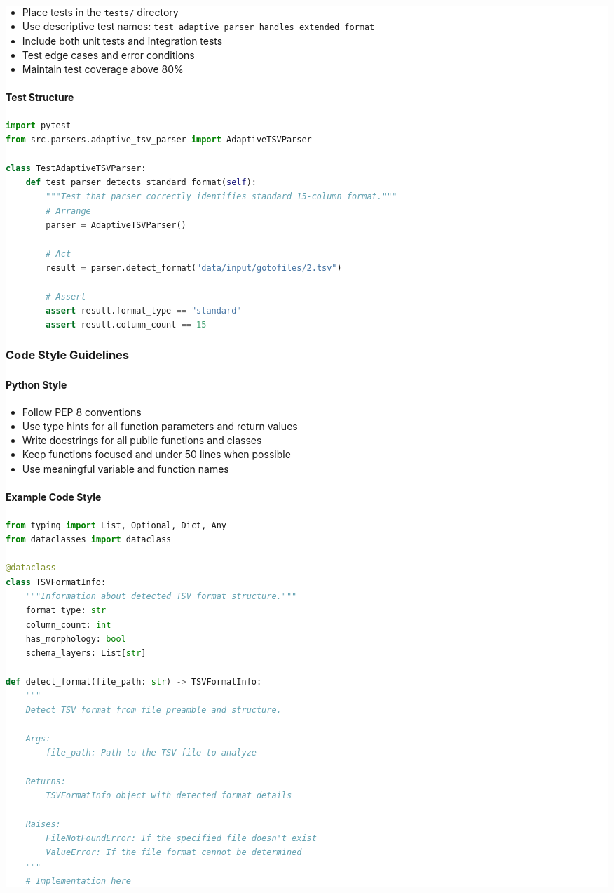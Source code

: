 - Place tests in the `tests/` directory
- Use descriptive test names: `test_adaptive_parser_handles_extended_format`
- Include both unit tests and integration tests
- Test edge cases and error conditions
- Maintain test coverage above 80%

#### Test Structure

```python
import pytest
from src.parsers.adaptive_tsv_parser import AdaptiveTSVParser

class TestAdaptiveTSVParser:
    def test_parser_detects_standard_format(self):
        """Test that parser correctly identifies standard 15-column format."""
        # Arrange
        parser = AdaptiveTSVParser()

        # Act
        result = parser.detect_format("data/input/gotofiles/2.tsv")

        # Assert
        assert result.format_type == "standard"
        assert result.column_count == 15
```

### Code Style Guidelines

#### Python Style

- Follow PEP 8 conventions
- Use type hints for all function parameters and return values
- Write docstrings for all public functions and classes
- Keep functions focused and under 50 lines when possible
- Use meaningful variable and function names

#### Example Code Style

```python
from typing import List, Optional, Dict, Any
from dataclasses import dataclass

@dataclass
class TSVFormatInfo:
    """Information about detected TSV format structure."""
    format_type: str
    column_count: int
    has_morphology: bool
    schema_layers: List[str]

def detect_format(file_path: str) -> TSVFormatInfo:
    """
    Detect TSV format from file preamble and structure.

    Args:
        file_path: Path to the TSV file to analyze

    Returns:
        TSVFormatInfo object with detected format details

    Raises:
        FileNotFoundError: If the specified file doesn't exist
        ValueError: If the file format cannot be determined
    """
    # Implementation here
```